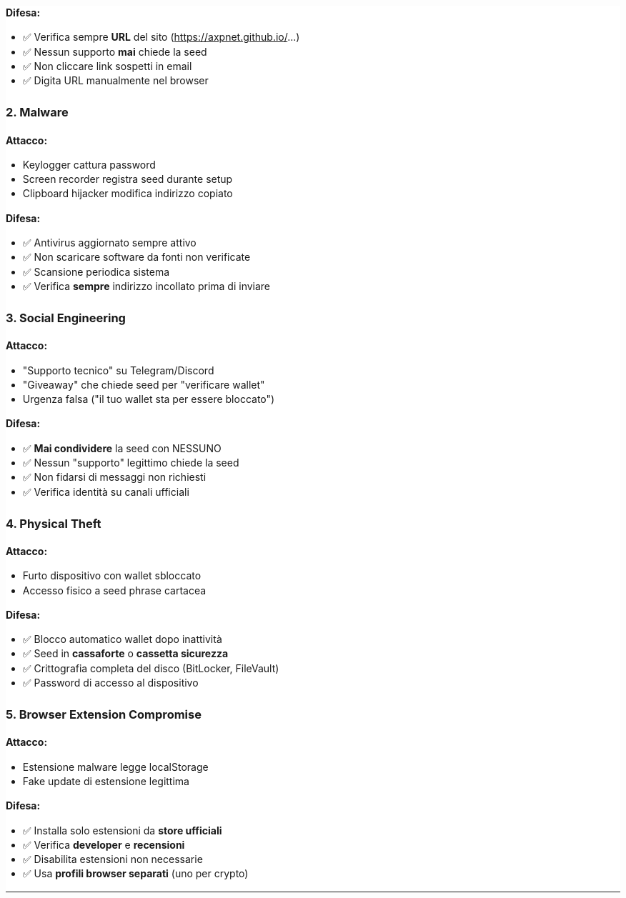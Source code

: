**Difesa:**
- ✅ Verifica sempre **URL** del sito (https://axpnet.github.io/...)
- ✅ Nessun supporto **mai** chiede la seed
- ✅ Non cliccare link sospetti in email
- ✅ Digita URL manualmente nel browser

### **2. Malware**

**Attacco:**
- Keylogger cattura password
- Screen recorder registra seed durante setup
- Clipboard hijacker modifica indirizzo copiato

**Difesa:**
- ✅ Antivirus aggiornato sempre attivo
- ✅ Non scaricare software da fonti non verificate
- ✅ Scansione periodica sistema
- ✅ Verifica **sempre** indirizzo incollato prima di inviare

### **3. Social Engineering**

**Attacco:**
- "Supporto tecnico" su Telegram/Discord
- "Giveaway" che chiede seed per "verificare wallet"
- Urgenza falsa ("il tuo wallet sta per essere bloccato")

**Difesa:**
- ✅ **Mai condividere** la seed con NESSUNO
- ✅ Nessun "supporto" legittimo chiede la seed
- ✅ Non fidarsi di messaggi non richiesti
- ✅ Verifica identità su canali ufficiali

### **4. Physical Theft**

**Attacco:**
- Furto dispositivo con wallet sbloccato
- Accesso fisico a seed phrase cartacea

**Difesa:**
- ✅ Blocco automatico wallet dopo inattività
- ✅ Seed in **cassaforte** o **cassetta sicurezza**
- ✅ Crittografia completa del disco (BitLocker, FileVault)
- ✅ Password di accesso al dispositivo

### **5. Browser Extension Compromise**

**Attacco:**
- Estensione malware legge localStorage
- Fake update di estensione legittima

**Difesa:**
- ✅ Installa solo estensioni da **store ufficiali**
- ✅ Verifica **developer** e **recensioni**
- ✅ Disabilita estensioni non necessarie
- ✅ Usa **profili browser separati** (uno per crypto)

---
